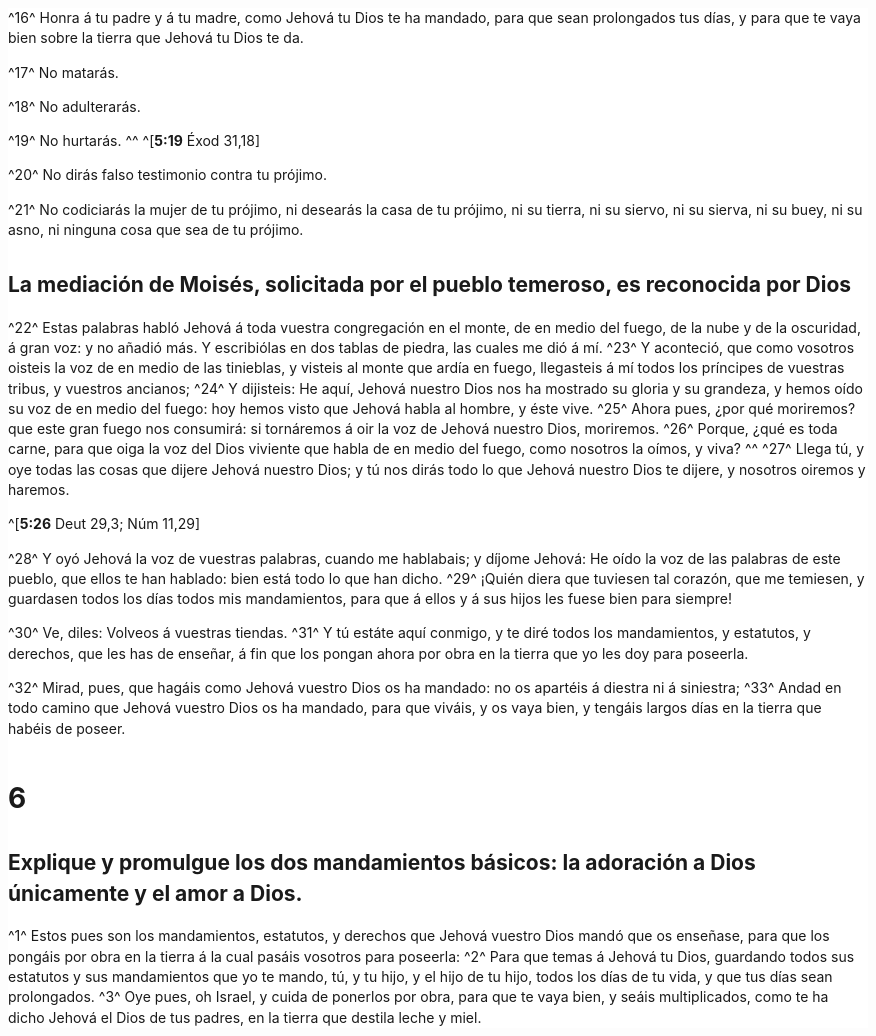 
^16^ Honra á tu padre y á tu madre, como Jehová tu Dios te ha mandado, para que sean prolongados tus días, y para que te vaya bien sobre la tierra que Jehová tu Dios te da. 


^17^ No matarás. 


^18^ No adulterarás. 


^19^ No hurtarás. 
^^ 
^[**5:19** Éxod 31,18]

^20^ No dirás falso testimonio contra tu prójimo. 


^21^ No codiciarás la mujer de tu prójimo, ni desearás la casa de tu prójimo, ni su tierra, ni su siervo, ni su sierva, ni su buey, ni su asno, ni ninguna cosa que sea de tu prójimo. 



## La mediación de Moisés, solicitada por el pueblo temeroso, es reconocida por Dios
^22^ Estas palabras habló Jehová á toda vuestra congregación en el monte, de en medio del fuego, de la nube y de la oscuridad, á gran voz: y no añadió más. Y escribiólas en dos tablas de piedra, las cuales me dió á mí. ^23^ Y aconteció, que como vosotros oisteis la voz de en medio de las tinieblas, y visteis al monte que ardía en fuego, llegasteis á mí todos los príncipes de vuestras tribus, y vuestros ancianos; ^24^ Y dijisteis: He aquí, Jehová nuestro Dios nos ha mostrado su gloria y su grandeza, y hemos oído su voz de en medio del fuego: hoy hemos visto que Jehová habla al hombre, y éste vive. ^25^ Ahora pues, ¿por qué moriremos? que este gran fuego nos consumirá: si tornáremos á oir la voz de Jehová nuestro Dios, moriremos. ^26^ Porque, ¿qué es toda carne, para que oiga la voz del Dios viviente que habla de en medio del fuego, como nosotros la oímos, y viva? ^^ ^27^ Llega tú, y oye todas las cosas que dijere Jehová nuestro Dios; y tú nos dirás todo lo que Jehová nuestro Dios te dijere, y nosotros oiremos y haremos. 

^[**5:26** Deut 29,3; Núm 11,29]

^28^ Y oyó Jehová la voz de vuestras palabras, cuando me hablabais; y díjome Jehová: He oído la voz de las palabras de este pueblo, que ellos te han hablado: bien está todo lo que han dicho. ^29^ ¡Quién diera que tuviesen tal corazón, que me temiesen, y guardasen todos los días todos mis mandamientos, para que á ellos y á sus hijos les fuese bien para siempre! 


^30^ Ve, diles: Volveos á vuestras tiendas. ^31^ Y tú estáte aquí conmigo, y te diré todos los mandamientos, y estatutos, y derechos, que les has de enseñar, á fin que los pongan ahora por obra en la tierra que yo les doy para poseerla. 


^32^ Mirad, pues, que hagáis como Jehová vuestro Dios os ha mandado: no os apartéis á diestra ni á siniestra; ^33^ Andad en todo camino que Jehová vuestro Dios os ha mandado, para que viváis, y os vaya bien, y tengáis largos días en la tierra que habéis de poseer. 

# 6 
## Explique y promulgue los dos mandamientos básicos: la adoración a Dios únicamente y el amor a Dios.
^1^ Estos pues son los mandamientos, estatutos, y derechos que Jehová vuestro Dios mandó que os enseñase, para que los pongáis por obra en la tierra á la cual pasáis vosotros para poseerla: ^2^ Para que temas á Jehová tu Dios, guardando todos sus estatutos y sus mandamientos que yo te mando, tú, y tu hijo, y el hijo de tu hijo, todos los días de tu vida, y que tus días sean prolongados. ^3^ Oye pues, oh Israel, y cuida de ponerlos por obra, para que te vaya bien, y seáis multiplicados, como te ha dicho Jehová el Dios de tus padres, en la tierra que destila leche y miel. 
